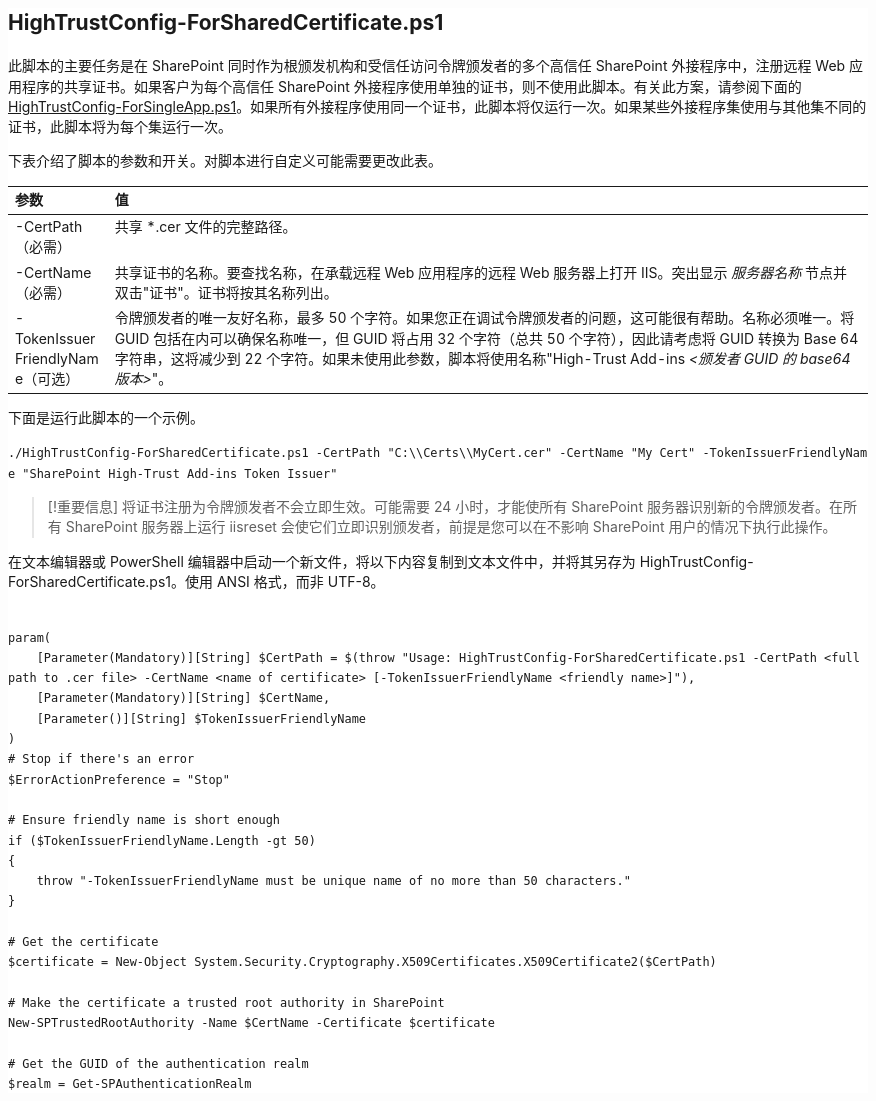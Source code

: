 
## HighTrustConfig-ForSharedCertificate.ps1
<a name="MultipleAppScript"> </a>

此脚本的主要任务是在 SharePoint 同时作为根颁发机构和受信任访问令牌颁发者的多个高信任 SharePoint 外接程序中，注册远程 Web 应用程序的共享证书。如果客户为每个高信任 SharePoint 外接程序使用单独的证书，则不使用此脚本。有关此方案，请参阅下面的  [HighTrustConfig-ForSingleApp.ps1](#SingleAppScript)。如果所有外接程序使用同一个证书，此脚本将仅运行一次。如果某些外接程序集使用与其他集不同的证书，此脚本将为每个集运行一次。
  
    
    
下表介绍了脚本的参数和开关。对脚本进行自定义可能需要更改此表。
  
    
    


|**参数**|**值**|
|:-----|:-----|
|-CertPath（必需）  <br/> |共享 *.cer 文件的完整路径。  <br/> |
|-CertName（必需）  <br/> |共享证书的名称。要查找名称，在承载远程 Web 应用程序的远程 Web 服务器上打开 IIS。突出显示  _服务器名称_ 节点并双击"证书"。证书将按其名称列出。 <br/> |
|-TokenIssuerFriendlyName（可选）  <br/> |令牌颁发者的唯一友好名称，最多 50 个字符。如果您正在调试令牌颁发者的问题，这可能很有帮助。名称必须唯一。将 GUID 包括在内可以确保名称唯一，但 GUID 将占用 32 个字符（总共 50 个字符），因此请考虑将 GUID 转换为 Base 64 字符串，这将减少到 22 个字符。如果未使用此参数，脚本将使用名称"High-Trust Add-ins  _<颁发者 GUID 的 base64 版本>_"。  <br/> |
   
下面是运行此脚本的一个示例。
  
    
    
 `./HighTrustConfig-ForSharedCertificate.ps1 -CertPath "C:\\Certs\\MyCert.cer" -CertName "My Cert" -TokenIssuerFriendlyName "SharePoint High-Trust Add-ins Token Issuer"`
  
    
    

> [!重要信息]
> 将证书注册为令牌颁发者不会立即生效。可能需要 24 小时，才能使所有 SharePoint 服务器识别新的令牌颁发者。在所有 SharePoint 服务器上运行 iisreset 会使它们立即识别颁发者，前提是您可以在不影响 SharePoint 用户的情况下执行此操作。 
  
    
    

在文本编辑器或 PowerShell 编辑器中启动一个新文件，将以下内容复制到文本文件中，并将其另存为 HighTrustConfig-ForSharedCertificate.ps1。使用 ANSI 格式，而非 UTF-8。
  
    
    



```

param(
    [Parameter(Mandatory)][String] $CertPath = $(throw "Usage: HighTrustConfig-ForSharedCertificate.ps1 -CertPath <full path to .cer file> -CertName <name of certificate> [-TokenIssuerFriendlyName <friendly name>]"),
    [Parameter(Mandatory)][String] $CertName,
    [Parameter()][String] $TokenIssuerFriendlyName
) 
# Stop if there's an error
$ErrorActionPreference = "Stop"

# Ensure friendly name is short enough
if ($TokenIssuerFriendlyName.Length -gt 50)
{
    throw "-TokenIssuerFriendlyName must be unique name of no more than 50 characters."
} 

# Get the certificate
$certificate = New-Object System.Security.Cryptography.X509Certificates.X509Certificate2($CertPath)

# Make the certificate a trusted root authority in SharePoint
New-SPTrustedRootAuthority -Name $CertName -Certificate $certificate 

# Get the GUID of the authentication realm
$realm = Get-SPAuthenticationRealm
```